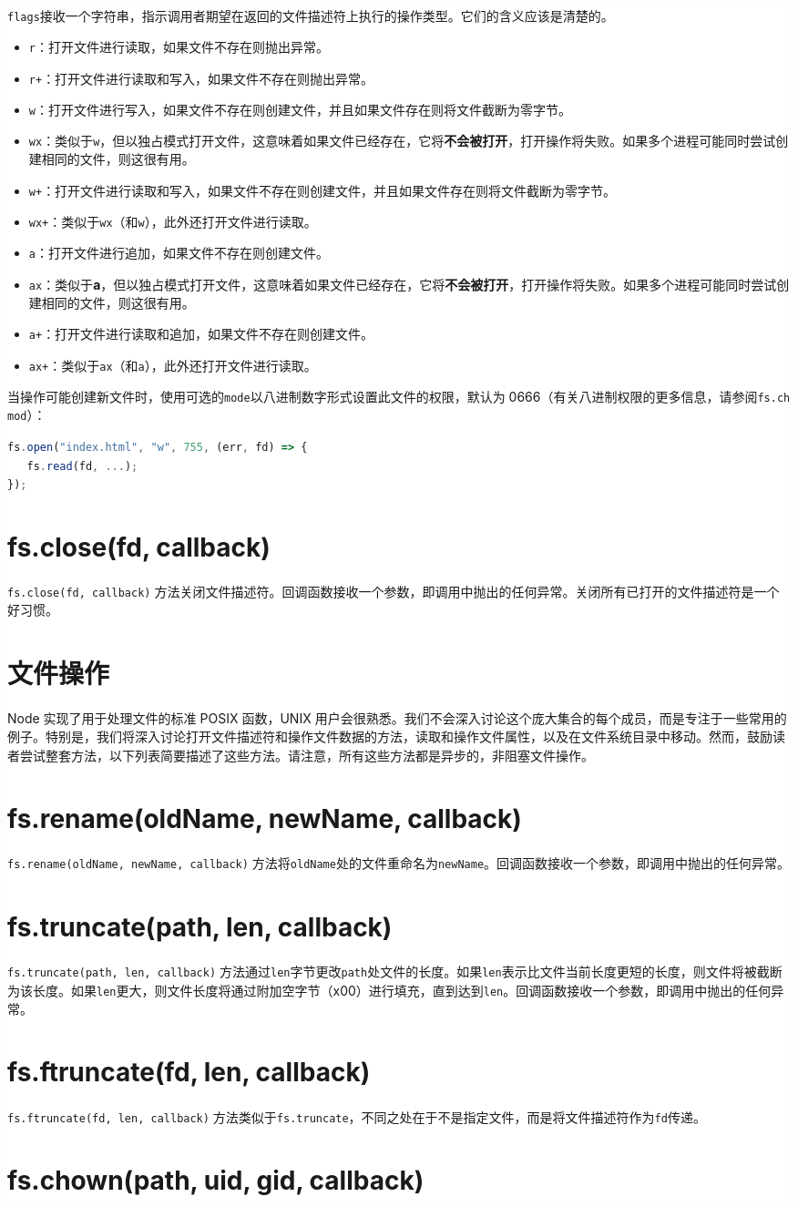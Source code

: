 `flags`接收一个字符串，指示调用者期望在返回的文件描述符上执行的操作类型。它们的含义应该是清楚的。

+   `r`：打开文件进行读取，如果文件不存在则抛出异常。

+   `r+`：打开文件进行读取和写入，如果文件不存在则抛出异常。

+   `w`：打开文件进行写入，如果文件不存在则创建文件，并且如果文件存在则将文件截断为零字节。

+   `wx`：类似于`w`，但以独占模式打开文件，这意味着如果文件已经存在，它将**不会被打开**，打开操作将失败。如果多个进程可能同时尝试创建相同的文件，则这很有用。

+   `w+`：打开文件进行读取和写入，如果文件不存在则创建文件，并且如果文件存在则将文件截断为零字节。

+   `wx+`：类似于`wx`（和`w`），此外还打开文件进行读取。

+   `a`：打开文件进行追加，如果文件不存在则创建文件。

+   `ax`：类似于**a**，但以独占模式打开文件，这意味着如果文件已经存在，它将**不会被打开**，打开操作将失败。如果多个进程可能同时尝试创建相同的文件，则这很有用。

+   `a+`：打开文件进行读取和追加，如果文件不存在则创建文件。

+   `ax+`：类似于`ax`（和`a`），此外还打开文件进行读取。

当操作可能创建新文件时，使用可选的`mode`以八进制数字形式设置此文件的权限，默认为 0666（有关八进制权限的更多信息，请参阅`fs.chmod`）：

```js
fs.open("index.html", "w", 755, (err, fd) => { 
   fs.read(fd, ...); 
}); 
```

# fs.close(fd, callback)

`fs.close(fd, callback)` 方法关闭文件描述符。回调函数接收一个参数，即调用中抛出的任何异常。关闭所有已打开的文件描述符是一个好习惯。

# 文件操作

Node 实现了用于处理文件的标准 POSIX 函数，UNIX 用户会很熟悉。我们不会深入讨论这个庞大集合的每个成员，而是专注于一些常用的例子。特别是，我们将深入讨论打开文件描述符和操作文件数据的方法，读取和操作文件属性，以及在文件系统目录中移动。然而，鼓励读者尝试整套方法，以下列表简要描述了这些方法。请注意，所有这些方法都是异步的，非阻塞文件操作。

# fs.rename(oldName, newName, callback)

`fs.rename(oldName, newName, callback)` 方法将`oldName`处的文件重命名为`newName`。回调函数接收一个参数，即调用中抛出的任何异常。

# fs.truncate(path, len, callback)

`fs.truncate(path, len, callback)` 方法通过`len`字节更改`path`处文件的长度。如果`len`表示比文件当前长度更短的长度，则文件将被截断为该长度。如果`len`更大，则文件长度将通过附加空字节（x00）进行填充，直到达到`len`。回调函数接收一个参数，即调用中抛出的任何异常。

# fs.ftruncate(fd, len, callback)

`fs.ftruncate(fd, len, callback)` 方法类似于`fs.truncate`，不同之处在于不是指定文件，而是将文件描述符作为`fd`传递。

# fs.chown(path, uid, gid, callback)
